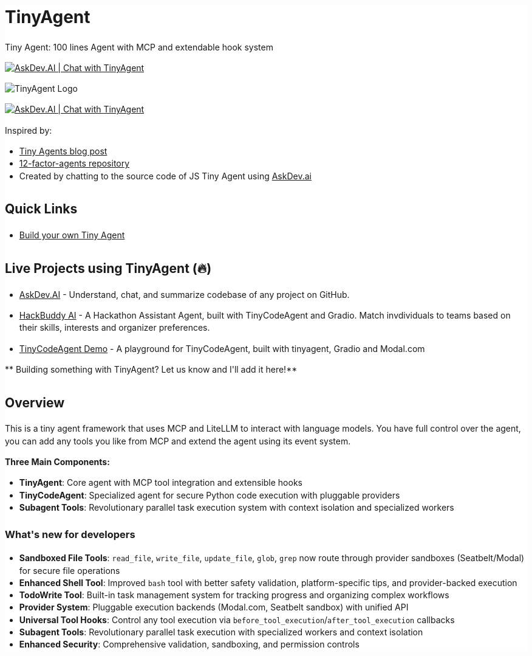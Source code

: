 # TinyAgent
Tiny Agent: 100 lines Agent with MCP and extendable hook system

[![AskDev.AI | Chat with TinyAgent](https://img.shields.io/badge/AskDev.AI-Chat_with_TinyAgent-blue?style=flat-square)](https://askdev.ai/github/askbudi/tinyagent)


![TinyAgent Logo](https://raw.githubusercontent.com/askbudi/tinyagent/main/public/logo.png)


[![AskDev.AI | Chat with TinyAgent](https://img.shields.io/badge/AskDev.AI-Chat_with_TinyAgent-blue?style=flat-square)](https://askdev.ai/github/askbudi/tinyagent)


Inspired by:
- [Tiny Agents blog post](https://huggingface.co/blog/tiny-agents)
- [12-factor-agents repository](https://github.com/humanlayer/12-factor-agents)
- Created by chatting to the source code of JS Tiny Agent using [AskDev.ai](https://askdev.ai/search)

## Quick Links
- [Build your own Tiny Agent](https://askdev.ai/github/askbudi/tinyagent)


## Live Projects using TinyAgent (🔥)
- [AskDev.AI](https://askdev.ai) - Understand, chat, and summarize codebase of any project on GitHub.
- [HackBuddy AI](https://huggingface.co/spaces/ask-dev/HackBuddyAI) - A Hackathon Assistant Agent, built with TinyCodeAgent and Gradio. Match invdividuals to teams based on their skills, interests and organizer preferences.

- [TinyCodeAgent Demo](https://huggingface.co/spaces/ask-dev/TinyCodeAgent) - A playground for TinyCodeAgent, built with tinyagent, Gradio and Modal.com

** Building something with TinyAgent? Let us know and I'll add it here!**


## Overview
This is a tiny agent framework that uses MCP and LiteLLM to interact with language models. You have full control over the agent, you can add any tools you like from MCP and extend the agent using its event system.

**Three Main Components:**
- **TinyAgent**: Core agent with MCP tool integration and extensible hooks
- **TinyCodeAgent**: Specialized agent for secure Python code execution with pluggable providers  
- **Subagent Tools**: Revolutionary parallel task execution system with context isolation and specialized workers

### What's new for developers

- **Sandboxed File Tools**: `read_file`, `write_file`, `update_file`, `glob`, `grep` now route through provider sandboxes (Seatbelt/Modal) for secure file operations
- **Enhanced Shell Tool**: Improved `bash` tool with better safety validation, platform-specific tips, and provider-backed execution
- **TodoWrite Tool**: Built-in task management system for tracking progress and organizing complex workflows
- **Provider System**: Pluggable execution backends (Modal.com, Seatbelt sandbox) with unified API
- **Universal Tool Hooks**: Control any tool execution via `before_tool_execution`/`after_tool_execution` callbacks
- **Subagent Tools**: Revolutionary parallel task execution with specialized workers and context isolation
- **Enhanced Security**: Comprehensive validation, sandboxing, and permission controls
